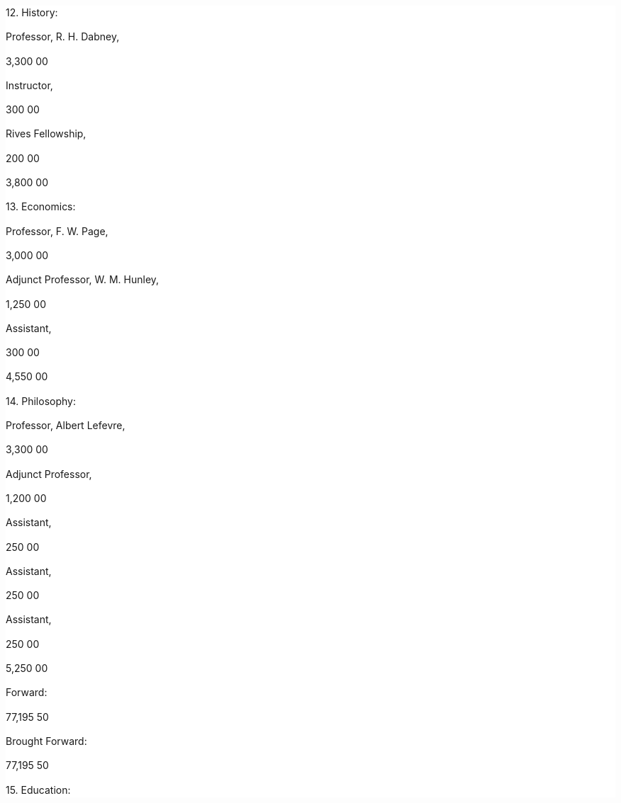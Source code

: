 12\. History:

Professor, R. H. Dabney,

3,300 00

Instructor,

300 00

Rives Fellowship,

200 00

3,800 00

13\. Economics:

Professor, F. W. Page,

3,000 00

Adjunct Professor, W. M. Hunley,

1,250 00

Assistant,

300 00

4,550 00

14\. Philosophy:

Professor, Albert Lefevre,

3,300 00

Adjunct Professor,

1,200 00

Assistant,

250 00

Assistant,

250 00

Assistant,

250 00

5,250 00

Forward:

77,195 50

Brought Forward:

77,195 50

15\. Education:
